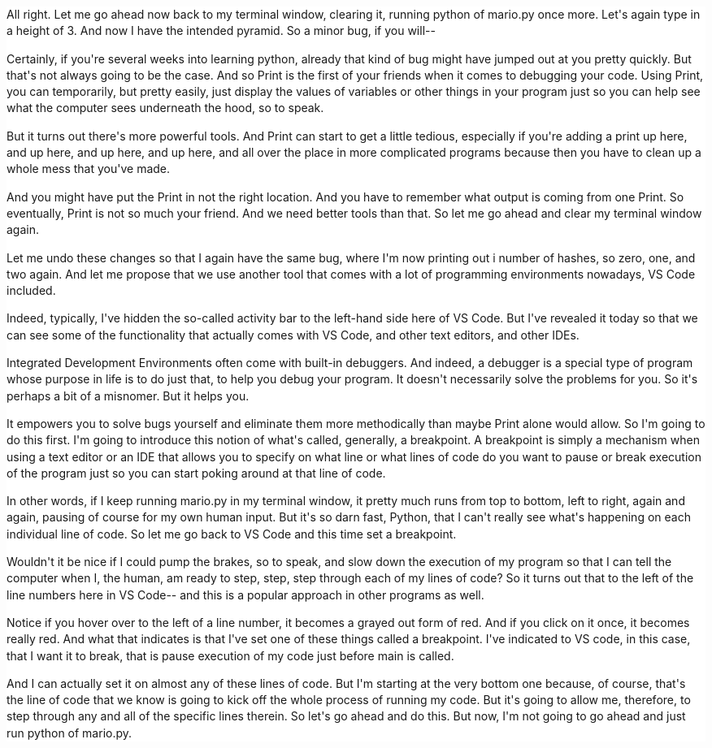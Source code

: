 All right. Let me go ahead now back to my terminal window, clearing it, running python of mario.py once more. Let's again type in a height of 3. And now I have the intended pyramid. So a minor bug, if you will--

Certainly, if you're several weeks into learning python, already that kind of bug might have jumped out at you pretty quickly. But that's not always going to be the case. And so Print is the first of your friends when it comes to debugging your code. Using Print, you can temporarily, but pretty easily, just display the values of variables or other things in your program just so you can help see what the computer sees underneath the hood, so to speak.

But it turns out there's more powerful tools. And Print can start to get a little tedious, especially if you're adding a print up here, and up here, and up here, and up here, and all over the place in more complicated programs because then you have to clean up a whole mess that you've made.

And you might have put the Print in not the right location. And you have to remember what output is coming from one Print. So eventually, Print is not so much your friend. And we need better tools than that. So let me go ahead and clear my terminal window again.

Let me undo these changes so that I again have the same bug, where I'm now printing out i number of hashes, so zero, one, and two again. And let me propose that we use another tool that comes with a lot of programming environments nowadays, VS Code included.

Indeed, typically, I've hidden the so-called activity bar to the left-hand side here of VS Code. But I've revealed it today so that we can see some of the functionality that actually comes with VS Code, and other text editors, and other IDEs.

Integrated Development Environments often come with built-in debuggers. And indeed, a debugger is a special type of program whose purpose in life is to do just that, to help you debug your program. It doesn't necessarily solve the problems for you. So it's perhaps a bit of a misnomer. But it helps you.

It empowers you to solve bugs yourself and eliminate them more methodically than maybe Print alone would allow. So I'm going to do this first. I'm going to introduce this notion of what's called, generally, a breakpoint. A breakpoint is simply a mechanism when using a text editor or an IDE that allows you to specify on what line or what lines of code do you want to pause or break execution of the program just so you can start poking around at that line of code.

In other words, if I keep running mario.py in my terminal window, it pretty much runs from top to bottom, left to right, again and again, pausing of course for my own human input. But it's so darn fast, Python, that I can't really see what's happening on each individual line of code. So let me go back to VS Code and this time set a breakpoint.

Wouldn't it be nice if I could pump the brakes, so to speak, and slow down the execution of my program so that I can tell the computer when I, the human, am ready to step, step, step through each of my lines of code? So it turns out that to the left of the line numbers here in VS Code-- and this is a popular approach in other programs as well.

Notice if you hover over to the left of a line number, it becomes a grayed out form of red. And if you click on it once, it becomes really red. And what that indicates is that I've set one of these things called a breakpoint. I've indicated to VS code, in this case, that I want it to break, that is pause execution of my code just before main is called.

And I can actually set it on almost any of these lines of code. But I'm starting at the very bottom one because, of course, that's the line of code that we know is going to kick off the whole process of running my code. But it's going to allow me, therefore, to step through any and all of the specific lines therein. So let's go ahead and do this. But now, I'm not going to go ahead and just run python of mario.py.
